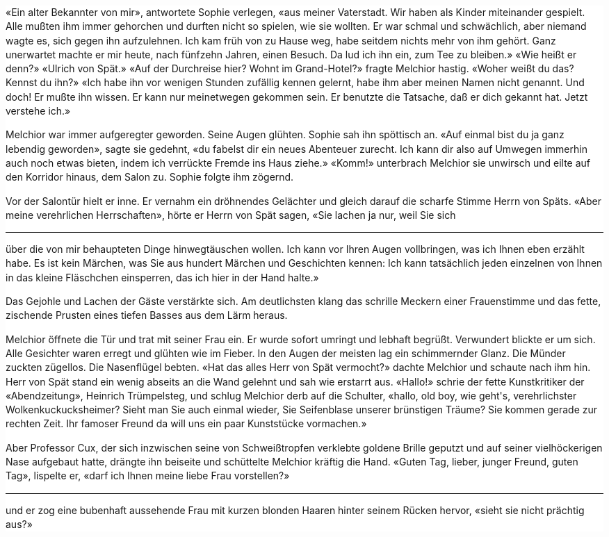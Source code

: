 «Ein alter Bekannter von mir», antwortete Sophie verlegen, «aus meiner Vaterstadt. Wir haben als Kinder miteinander gespielt. Alle mußten ihm immer gehorchen und durften nicht so spielen, wie sie wollten. Er war schmal und schwächlich, aber niemand wagte es, sich gegen ihn aufzulehnen. Ich kam früh von zu Hause weg, habe seitdem nichts mehr von ihm gehört. Ganz unerwartet machte er mir heute, nach fünfzehn Jahren, einen Besuch. Da lud ich ihn ein, zum Tee zu bleiben.»
«Wie heißt er denn?»
«Ulrich von Spät.»
«Auf der Durchreise hier? Wohnt im Grand-Hotel?» fragte Melchior hastig.
«Woher weißt du das? Kennst du ihn?»
«Ich habe ihn vor wenigen Stunden zufällig kennen gelernt, habe ihm aber meinen Namen nicht genannt. Und doch! Er mußte ihn wissen. Er kann nur meinetwegen gekommen sein. Er benutzte die Tatsache, daß er dich gekannt hat. Jetzt verstehe ich.»

Melchior war immer aufgeregter geworden. Seine Augen glühten. Sophie sah ihn spöttisch an.
«Auf einmal bist du ja ganz lebendig geworden», sagte sie gedehnt, «du fabelst dir ein neues Abenteuer zurecht. Ich kann dir also auf Umwegen immerhin auch noch etwas bieten, indem ich verrückte Fremde ins Haus ziehe.»
«Komm!» unterbrach Melchior sie unwirsch und eilte auf den Korridor hinaus, dem Salon zu. Sophie folgte ihm zögernd.

Vor der Salontür hielt er inne. Er vernahm ein dröhnendes Gelächter und gleich darauf die scharfe Stimme Herrn von Späts.
«Aber meine verehrlichen Herrschaften», hörte er Herrn von Spät sagen, «Sie lachen ja nur, weil Sie sich

---

über die von mir behaupteten Dinge hinwegtäuschen wollen. Ich kann vor Ihren Augen vollbringen, was ich Ihnen eben erzählt habe. Es ist kein Märchen, was Sie aus hundert Märchen und Geschichten kennen: Ich kann tatsächlich jeden einzelnen von Ihnen in das kleine Fläschchen einsperren, das ich hier in der Hand halte.»

Das Gejohle und Lachen der Gäste verstärkte sich. Am deutlichsten klang das schrille Meckern einer Frauenstimme und das fette, zischende Prusten eines tiefen Basses aus dem Lärm heraus.

Melchior öffnete die Tür und trat mit seiner Frau ein. Er wurde sofort umringt und lebhaft begrüßt. Verwundert blickte er um sich. Alle Gesichter waren erregt und glühten wie im Fieber. In den Augen der meisten lag ein schimmernder Glanz. Die Münder zuckten zügellos. Die Nasenflügel bebten.
«Hat das alles Herr von Spät vermocht?» dachte Melchior und schaute nach ihm hin. Herr von Spät stand ein wenig abseits an die Wand gelehnt und sah wie erstarrt aus.
«Hallo!» schrie der fette Kunstkritiker der «Abendzeitung», Heinrich Trümpelsteg, und schlug Melchior derb auf die Schulter, «hallo, old boy, wie geht's, verehrlichster Wolkenkuckucksheimer? Sieht man Sie auch einmal wieder, Sie Seifenblase unserer brünstigen Träume? Sie kommen gerade zur rechten Zeit. Ihr famoser Freund da will uns ein paar Kunststücke vormachen.»

Aber Professor Cux, der sich inzwischen seine von Schweißtropfen verklebte goldene Brille geputzt und auf seiner vielhöckerigen Nase aufgebaut hatte, drängte ihn beiseite und schüttelte Melchior kräftig die Hand.
«Guten Tag, lieber, junger Freund, guten Tag», lispelte er, «darf ich Ihnen meine liebe Frau vorstellen?»

---

und er zog eine bubenhaft aussehende Frau mit kurzen blonden Haaren hinter seinem Rücken hervor, «sieht sie nicht prächtig aus?»
